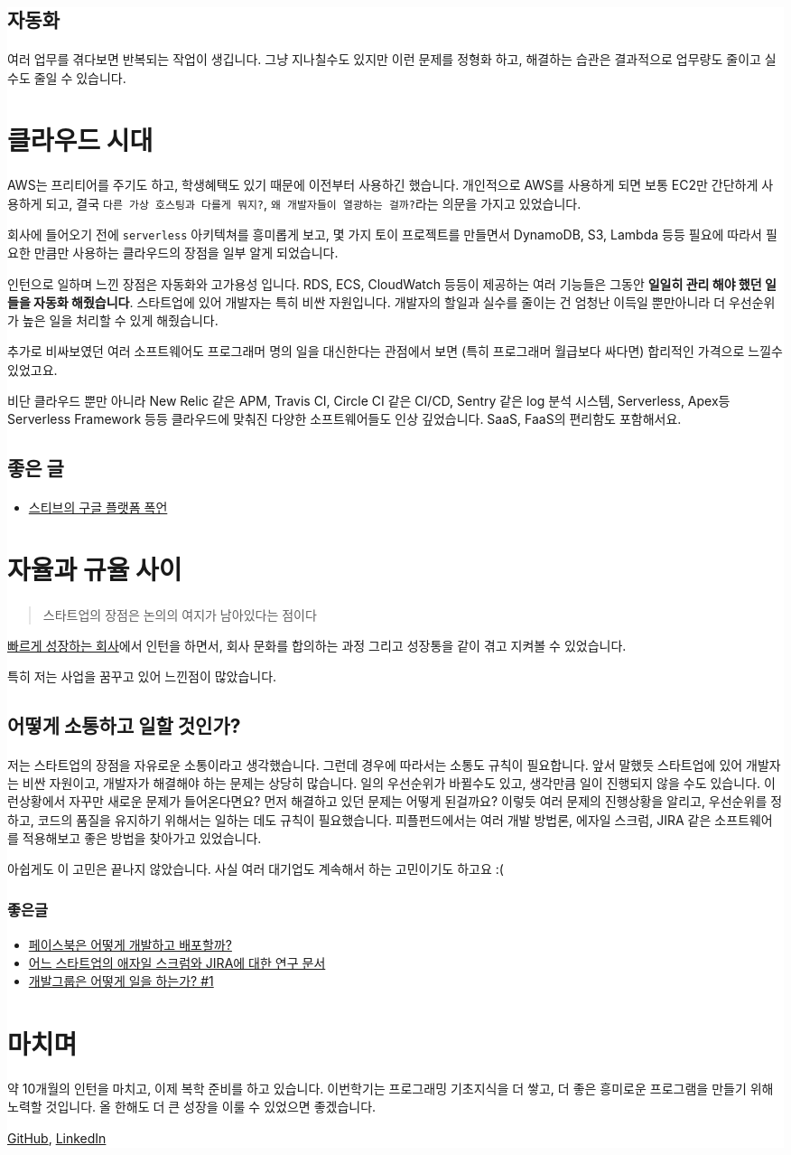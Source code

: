 ## 자동화
여러 업무를 겪다보면 반복되는 작업이 생깁니다. 그냥 지나칠수도 있지만 이런 문제를 정형화 하고,
해결하는 습관은 결과적으로 업무량도 줄이고 실수도 줄일 수 있습니다.

# 클라우드 시대
AWS는 프리티어를 주기도 하고, 학생혜택도 있기 때문에 이전부터 사용하긴 했습니다.
개인적으로 AWS를 사용하게 되면 보통 EC2만 간단하게 사용하게 되고, 결국 `다른 가상 호스팅과 다를게 뭐지?`,
`왜 개발자들이 열광하는 걸까?`라는 의문을 가지고 있었습니다.

회사에 들어오기 전에 `serverless` 아키텍쳐를 흥미롭게 보고, 몇 가지 토이 프로젝트를 만들면서 DynamoDB, S3, Lambda 등등
필요에 따라서 필요한 만큼만 사용하는 클라우드의 장점을 일부 알게 되었습니다.

인턴으로 일하며 느낀 장점은 자동화와 고가용성 입니다.
RDS, ECS, CloudWatch 등등이 제공하는 여러 기능들은 그동안 **일일히 관리 해야 했던 일들을 자동화 해줬습니다**.
스타트업에 있어 개발자는 특히 비싼 자원입니다. 개발자의 할일과 실수를 줄이는 건 엄청난 이득일 뿐만아니라 더 우선순위가 높은 일을 처리할 수 있게 해줬습니다.

추가로 비싸보였던 여러 소프트웨어도 프로그래머 명의 일을 대신한다는 관점에서 보면 (특히 프로그래머 월급보다 싸다면) 합리적인 가격으로 느낄수 있었고요.

비단 클라우드 뿐만 아니라 New Relic 같은 APM,
Travis CI, Circle CI 같은 CI/CD, Sentry 같은 log 분석 시스템, Serverless, Apex등 Serverless Framework
등등 클라우드에 맞춰진 다양한 소프트웨어들도 인상 깊었습니다. SaaS, FaaS의 편리함도 포함해서요.

## 좋은 글
* [스티브의 구글 플랫폼 폭언](http://egloos.zum.com/eggry/v/3763434)

# 자율과 규율 사이
> 스타트업의 장점은 논의의 여지가 남아있다는 점이다

[빠르게 성장하는 회사](http://news.mk.co.kr/newsRead.php?year=2017&no=608429)에서 인턴을 하면서,
회사 문화를 합의하는 과정 그리고 성장통을 같이 겪고 지켜볼 수 있었습니다.

특히 저는 사업을 꿈꾸고 있어 느낀점이 많았습니다.

## 어떻게 소통하고 일할 것인가?
저는 스타트업의 장점을 자유로운 소통이라고 생각했습니다. 그런데 경우에 따라서는 소통도 규칙이 필요합니다.
앞서 말했듯 스타트업에 있어 개발자는 비싼 자원이고, 개발자가 해결해야 하는 문제는 상당히 많습니다.
일의 우선순위가 바뀔수도 있고, 생각만큼 일이 진행되지 않을 수도 있습니다.
이런상황에서 자꾸만 새로운 문제가 들어온다면요? 먼저 해결하고 있던 문제는 어떻게 된걸까요?
이렇듯 여러 문제의 진행상황을 알리고, 우선순위를 정하고, 코드의 품질을 유지하기 위해서는 일하는 데도 규칙이 필요했습니다.
피플펀드에서는 여러 개발 방법론, 에자일 스크럼, JIRA 같은 소프트웨어를 적용해보고 좋은 방법을 찾아가고 있었습니다.

아쉽게도 이 고민은 끝나지 않았습니다. 사실 여러 대기업도 계속해서 하는 고민이기도 하고요 :(

### 좋은글
* [페이스북은 어떻게 개발하고 배포할까?](http://www.venturesquare.net/553623)
* [어느 스타트업의 애자일 스크럼와 JIRA에 대한 연구 문서](http://luckyyowu.tistory.com/370)
* [개발그룹은 어떻게 일을 하는가? #1](http://blog.dramancompany.com/2016/03/개발그룹은-어떻게-일을-하는가-1)

# 마치며
약 10개월의 인턴을 마치고, 이제 복학 준비를 하고 있습니다.
이번학기는 프로그래밍 기초지식을 더 쌓고, 더 좋은 흥미로운 프로그램을 만들기 위해 노력할 것입니다.
올 한해도 더 큰 성장을 이룰 수 있었으면 좋겠습니다.

[GitHub](https://github.com/sn0wle0pard),
[LinkedIn](https://www.linkedin.com/in/sn0wle0pard/)
